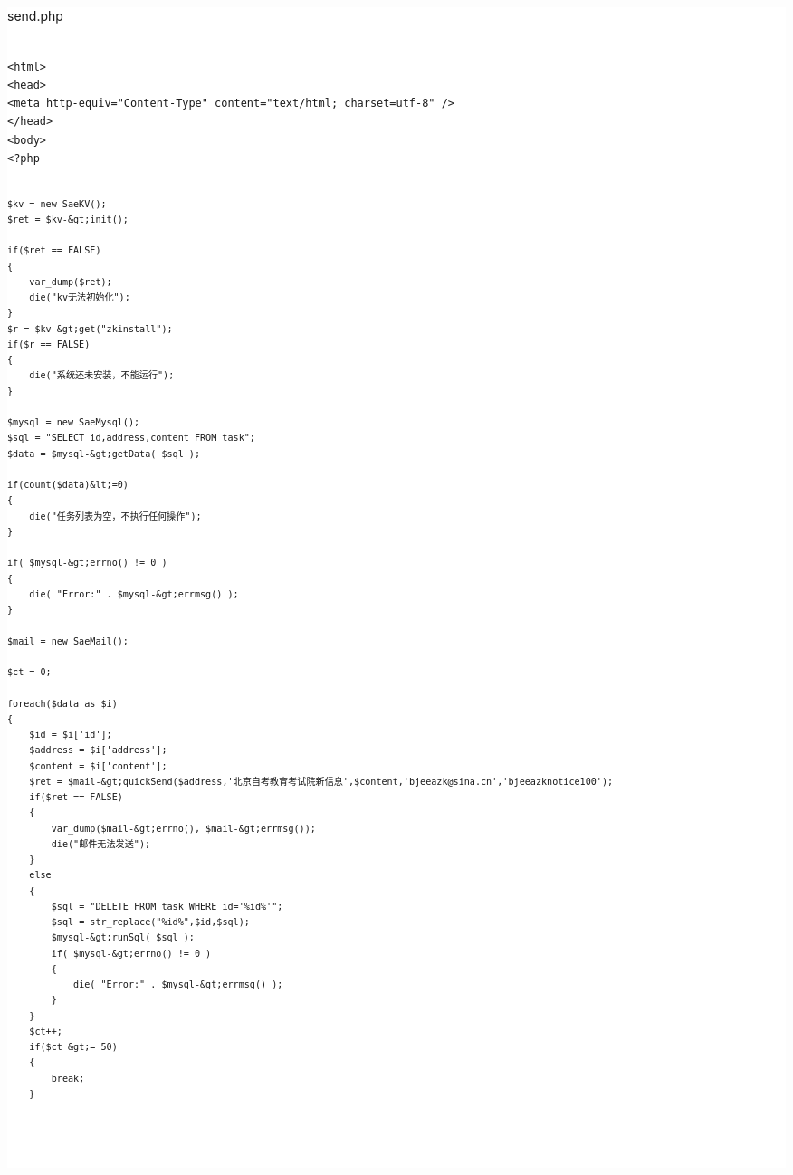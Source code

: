send.php

<code>
&lt;html&gt;
&lt;head&gt;
&lt;meta http-equiv="Content-Type" content="text/html; charset=utf-8" /&gt;
&lt;/head&gt;
&lt;body&gt;
&lt;?php

    $kv = new SaeKV();
    $ret = $kv-&gt;init();

    if($ret == FALSE)
    {
        var_dump($ret);
        die("kv无法初始化");
    }
    $r = $kv-&gt;get("zkinstall");
    if($r == FALSE)
    {
        die("系统还未安装，不能运行");
    }

    $mysql = new SaeMysql();
    $sql = "SELECT id,address,content FROM task";
    $data = $mysql-&gt;getData( $sql );

    if(count($data)&lt;=0)
    {
        die("任务列表为空，不执行任何操作");
    }

    if( $mysql-&gt;errno() != 0 )
    {
        die( "Error:" . $mysql-&gt;errmsg() );
    }

    $mail = new SaeMail();

    $ct = 0;

    foreach($data as $i)
    {
        $id = $i['id'];
        $address = $i['address'];
        $content = $i['content'];
        $ret = $mail-&gt;quickSend($address,'北京自考教育考试院新信息',$content,'bjeeazk@sina.cn','bjeeazknotice100');
        if($ret == FALSE)
        {
            var_dump($mail-&gt;errno(), $mail-&gt;errmsg());
            die("邮件无法发送");
        }
        else
        {
            $sql = "DELETE FROM task WHERE id='%id%'";
            $sql = str_replace("%id%",$id,$sql);
            $mysql-&gt;runSql( $sql );
            if( $mysql-&gt;errno() != 0 )
            {
                die( "Error:" . $mysql-&gt;errmsg() );
            }
        }
        $ct++;
        if($ct &gt;= 50)
        {
            break;
        }